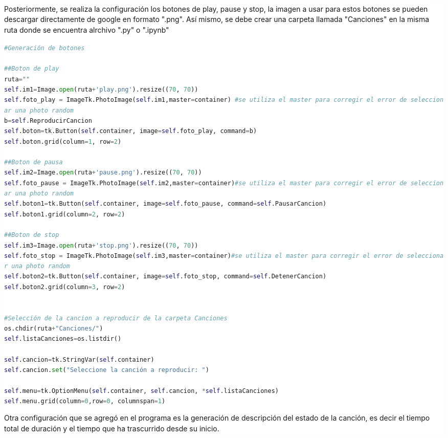 ```python
```

Posteriormente, se realiza la configuración los botones de play, pause y stop, la imagen a usar para estos botones se pueden descargar directamente de google en formato ".png". Así mismo, se debe crear una carpeta llamada "Canciones" en la misma ruta donde se encuentra alrchivo ".py" o ".ipynb"

```python
#Generación de botones
        
##Boton de play
ruta=""
self.im1=Image.open(ruta+'play.png').resize((70, 70))
self.foto_play = ImageTk.PhotoImage(self.im1,master=container) #se utiliza el master para corregir el error de seleccionar una photo random
b=self.ReproducirCancion
self.boton=tk.Button(self.container, image=self.foto_play, command=b)
self.boton.grid(column=1, row=2)
        
##Boton de pausa
self.im2=Image.open(ruta+'pause.png').resize((70, 70))
self.foto_pause = ImageTk.PhotoImage(self.im2,master=container)#se utiliza el master para corregir el error de seleccionar una photo random
self.boton1=tk.Button(self.container, image=self.foto_pause, command=self.PausarCancion)
self.boton1.grid(column=2, row=2)

##Boton de stop
self.im3=Image.open(ruta+'stop.png').resize((70, 70))
self.foto_stop = ImageTk.PhotoImage(self.im3,master=container)#se utiliza el master para corregir el error de seleccionar una photo random
self.boton2=tk.Button(self.container, image=self.foto_stop, command=self.DetenerCancion)
self.boton2.grid(column=3, row=2)    


#Selección de la cancion a reproducir de la carpeta Canciones
os.chdir(ruta+"Canciones/")
self.listaCanciones=os.listdir()
        
self.cancion=tk.StringVar(self.container)
self.cancion.set("Seleccione la canción a reproducir: ")
        
self.menu=tk.OptionMenu(self.container, self.cancion, *self.listaCanciones)
self.menu.grid(column=0,row=0, columnspan=1)
```

Otra configuración que se agregó en el programa es la generación de descripción del estado de la canción, es decir el tiempo total de duración y el tiempo que ha trascurrido desde su inicio.

<script async src="https://pagead2.googlesyndication.com/pagead/js/adsbygoogle.js"></script>

<ins class="adsbygoogle"
     style="display:block"
     data-ad-client="ca-pub-2402437399062384"
     data-ad-slot="8047040393"
     data-ad-format="auto"
     data-full-width-responsive="true"></ins>
<script>
     (adsbygoogle = window.adsbygoogle || []).push({});
</script>
